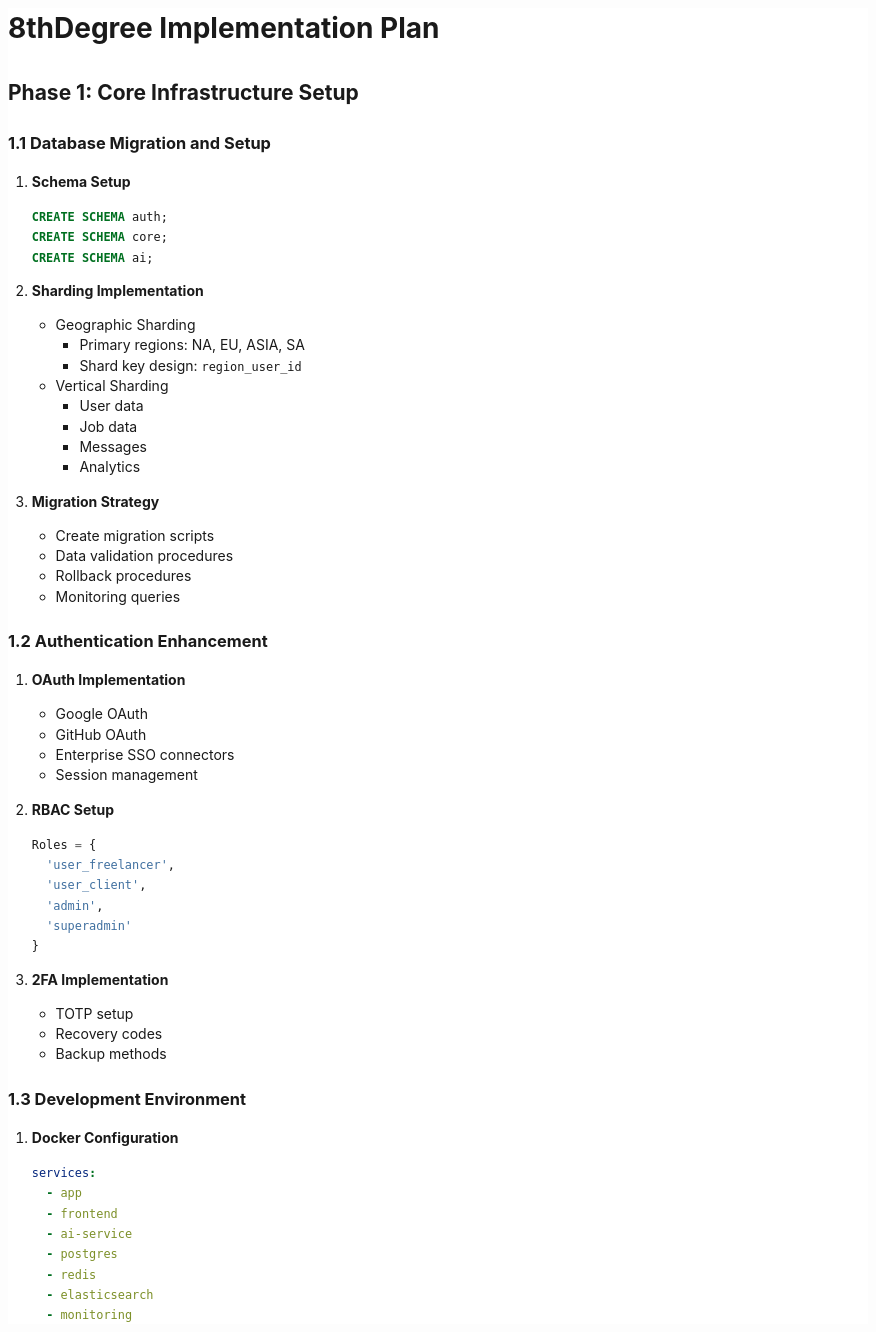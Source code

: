# 8thDegree Implementation Plan

## Phase 1: Core Infrastructure Setup

### 1.1 Database Migration and Setup
1. **Schema Setup**
   ```sql
   CREATE SCHEMA auth;
   CREATE SCHEMA core;
   CREATE SCHEMA ai;
   ```

2. **Sharding Implementation**
   - Geographic Sharding
     - Primary regions: NA, EU, ASIA, SA
     - Shard key design: `region_user_id`
   - Vertical Sharding
     - User data
     - Job data
     - Messages
     - Analytics

3. **Migration Strategy**
   - Create migration scripts
   - Data validation procedures
   - Rollback procedures
   - Monitoring queries

### 1.2 Authentication Enhancement
1. **OAuth Implementation**
   - Google OAuth
   - GitHub OAuth
   - Enterprise SSO connectors
   - Session management

2. **RBAC Setup**
   ```python
   Roles = {
     'user_freelancer',
     'user_client',
     'admin',
     'superadmin'
   }
   ```

3. **2FA Implementation**
   - TOTP setup
   - Recovery codes
   - Backup methods

### 1.3 Development Environment
1. **Docker Configuration**
   ```yaml
   services:
     - app
     - frontend
     - ai-service
     - postgres
     - redis
     - elasticsearch
     - monitoring
   ```

